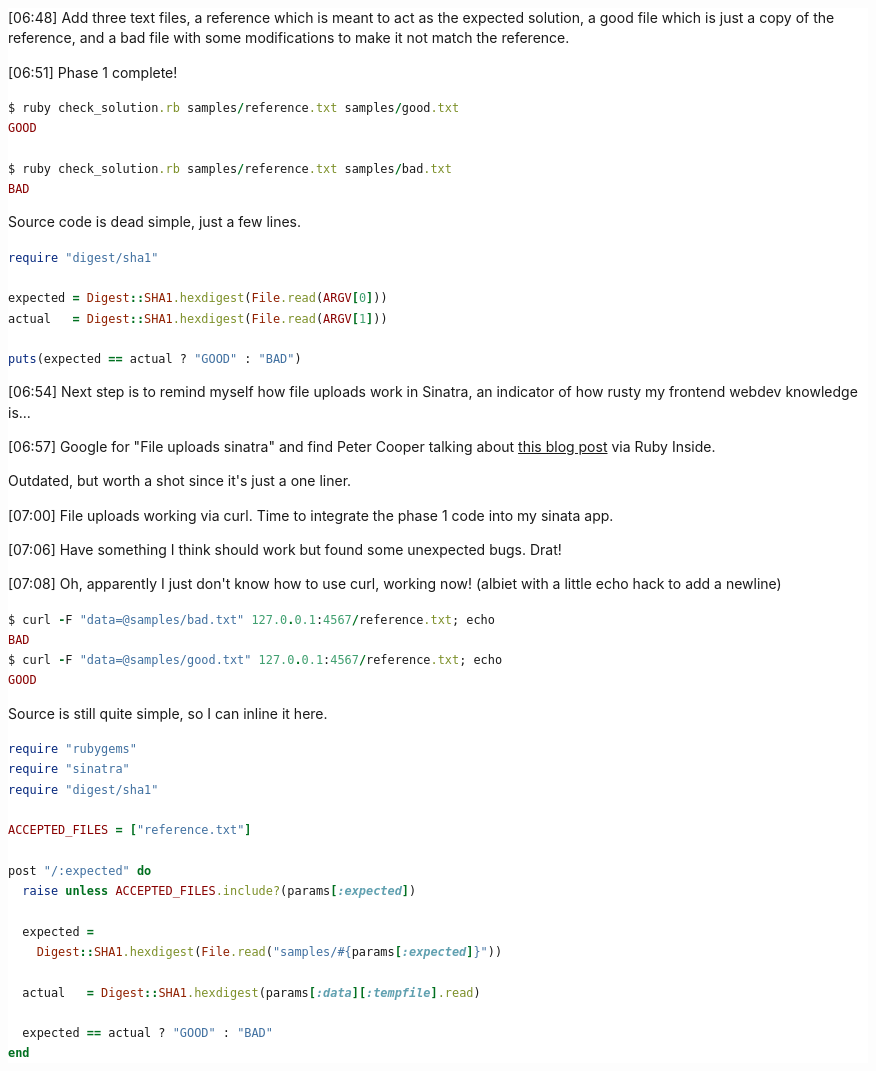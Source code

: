[06:48] Add three text files, a reference which is meant to act as the expected
solution, a good file which is just a copy of the reference, and a bad file with
some modifications to make it not match the reference.

[06:51] Phase 1 complete!

```ruby
$ ruby check_solution.rb samples/reference.txt samples/good.txt 
GOOD

$ ruby check_solution.rb samples/reference.txt samples/bad.txt
BAD
```

Source code is dead simple, just a few lines.

```ruby
require "digest/sha1"

expected = Digest::SHA1.hexdigest(File.read(ARGV[0]))
actual   = Digest::SHA1.hexdigest(File.read(ARGV[1]))

puts(expected == actual ? "GOOD" : "BAD")
```

[06:54] Next step is to remind myself how file uploads work in Sinatra, an
indicator of how rusty my frontend webdev knowledge is...

[06:57] Google for "File uploads sinatra" and find Peter Cooper talking about
[this blog
post](http://technotales.wordpress.com/2008/03/05/sinatra-the-simplest-thing-that-could-possibly-work/)
via Ruby Inside.

Outdated, but worth a shot since it's just a one liner.

[07:00] File uploads working via curl. Time to integrate the phase 1 code
into my sinata app.

[07:06] Have something I think should work but found some unexpected
bugs. Drat!

[07:08] Oh, apparently I just don't know how to use curl, working now! (albiet
with a little echo hack to add a newline)

```ruby
$ curl -F "data=@samples/bad.txt" 127.0.0.1:4567/reference.txt; echo
BAD
$ curl -F "data=@samples/good.txt" 127.0.0.1:4567/reference.txt; echo
GOOD
```

Source is still quite simple, so I can inline it here.

```ruby
require "rubygems"
require "sinatra"
require "digest/sha1"

ACCEPTED_FILES = ["reference.txt"]

post "/:expected" do
  raise unless ACCEPTED_FILES.include?(params[:expected])

  expected = 
    Digest::SHA1.hexdigest(File.read("samples/#{params[:expected]}"))

  actual   = Digest::SHA1.hexdigest(params[:data][:tempfile].read)

  expected == actual ? "GOOD" : "BAD"
end
```